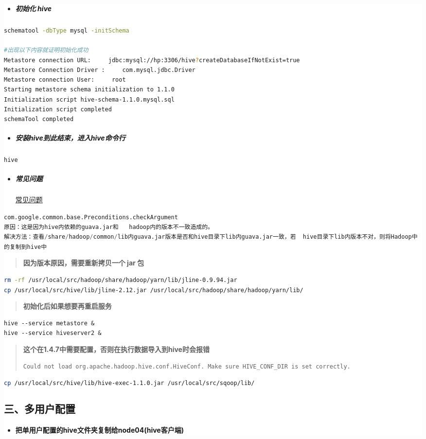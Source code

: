 * ##### 初始化 hive

```bash
schematool -dbType mysql -initSchema

#出现以下内容就证明初始化成功
Metastore connection URL:     jdbc:mysql://hp:3306/hive?createDatabaseIfNotExist=true
Metastore Connection Driver :     com.mysql.jdbc.Driver
Metastore connection User:     root
Starting metastore schema initialization to 1.1.0
Initialization script hive-schema-1.1.0.mysql.sql
Initialization script completed
schemaTool completed
```

* ##### 安装hive到此结束，进入hive命令行

```
hive
```

* ##### 常见问题

  [常见问题](http://www.itkeyword.com/doc/985187200597055x509)

```python
com.google.common.base.Preconditions.checkArgument 
原因：这是因为hive内依赖的guava.jar和	hadoop内的版本不一致造成的。
解决方法：查看/share/hadoop/common/lib内guava.jar版本是否和hive目录下lib内guava.jar一致，若	hive目录下lib内版本不对，则将Hadoop中的复制到hive中
```

> **<span id="jar">因为版本原因，需要重新拷贝一个 jar 包</span>**

```bash
rm -rf /usr/local/src/hadoop/share/hadoop/yarn/lib/jline-0.9.94.jar
cp /usr/local/src/hive/lib/jline-2.12.jar /usr/local/src/hadoop/share/hadoop/yarn/lib/
```

> **初始化后如果想要再重启服务**

```shell
hive --service metastore &
hive --service hiveserver2 &
```

> **这个在1.4.7中需要配置，否则在执行数据导入到hive时会报错**
>
> ```
> Could not load org.apache.hadoop.hive.conf.HiveConf. Make sure HIVE_CONF_DIR is set correctly.
> ```

```bash
cp /usr/local/src/hive/lib/hive-exec-1.1.0.jar /usr/local/src/sqoop/lib/
```

## 三、多用户配置

* **把单用户配置的hive文件夹复制给node04(hive客户端)**
